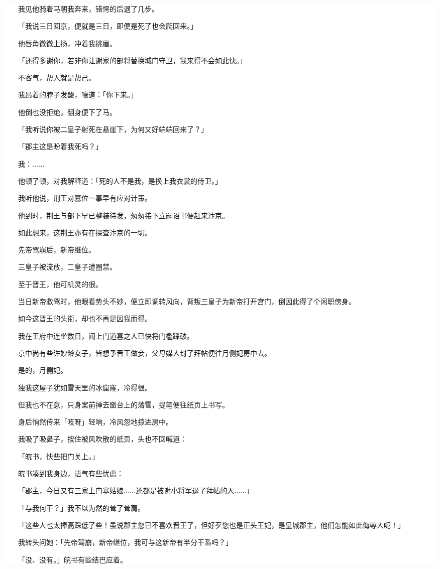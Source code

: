 &emsp;&emsp;我见他骑着马朝我奔来，错愕的后退了几步。  
  
&emsp;&emsp;「我说三日回京，便就是三日，即便是死了也会爬回来。」  
  
&emsp;&emsp;他唇角微微上扬，冲着我挑眉。  
  
&emsp;&emsp;「还得多谢你，若非你让谢家的部将替换城门守卫，我来得不会如此快。」  
  
&emsp;&emsp;不客气，帮人就是帮己。  
  
&emsp;&emsp;我昂着的脖子发酸，嚷道：「你下来。」  
  
&emsp;&emsp;他倒也没拒绝，翻身便下了马。  
  
&emsp;&emsp;「我听说你被二皇子射死在悬崖下，为何又好端端回来了？」  
  
&emsp;&emsp;「郡主这是盼着我死吗？」  
  
&emsp;&emsp;我：......  
  
&emsp;&emsp;他顿了顿，对我解释道：「死的人不是我，是换上我衣裳的侍卫。」  
  
&emsp;&emsp;我听他说，荆王对篡位一事早有应对计策。  
  
&emsp;&emsp;他到时，荆王与部下早已整装待发，匆匆接下立嗣诏书便赶来汴京。  
  
&emsp;&emsp;如此想来，这荆王亦有在探查汴京的一切。  
  
&emsp;&emsp;先帝驾崩后，新帝继位。  
  
&emsp;&emsp;三皇子被流放，二皇子遭圈禁。  
  
&emsp;&emsp;至于晋王，他可机灵的很。  
  
&emsp;&emsp;当日新帝救驾时，他眼看势头不妙，便立即调转风向，背叛三皇子为新帝打开宫门，倒因此得了个闲职傍身。  
  
&emsp;&emsp;如今这晋王的头衔，却也不再是因我而得。  
  
&emsp;&emsp;我在王府中连坐数日，闻上门道喜之人已快将门槛踩破。  
  
&emsp;&emsp;京中尚有些许妙龄女子，皆想予晋王做妾，父母媒人封了拜帖便往月侧妃房中去。  
  
&emsp;&emsp;是的，月侧妃。  
  
&emsp;&emsp;独我这屋子犹如雪天里的冰窟窿，冷得很。  
  
&emsp;&emsp;但我也不在意，只身案前掸去窗台上的落雪，提笔便往纸页上书写。  
  
&emsp;&emsp;身后悄然传来「吱呀」轻响，冷风忽地掠进房中。  
  
&emsp;&emsp;我吸了吸鼻子，按住被风吹散的纸页，头也不回喊道：  
  
&emsp;&emsp;「皖书，快些把门关上。」  
  
&emsp;&emsp;皖书凑到我身边，语气有些忧虑：  
  
&emsp;&emsp;「郡主，今日又有三家上门塞姑娘......还都是被谢小将军退了拜帖的人......」  
  
&emsp;&emsp;「与我何干？」我不以为然的耸了耸肩。  
  
&emsp;&emsp;「这些人也太捧高踩低了些！虽说郡主您已不喜欢晋王了，但好歹您也是正头王妃，是皇城郡主，他们怎能如此侮辱人呢！」  
  
&emsp;&emsp;我转头问她：「先帝驾崩，新帝继位，我可与这新帝有半分干系吗？」  
  
&emsp;&emsp;「没、没有。」皖书有些结巴应着。  
  